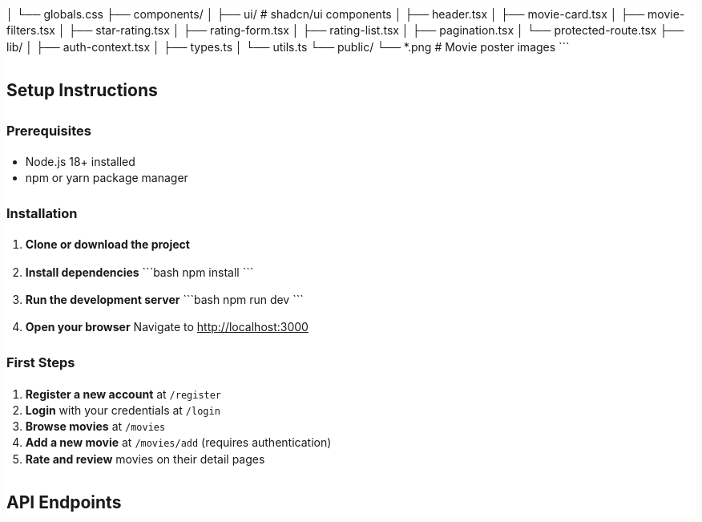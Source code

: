 │   └── globals.css
├── components/
│   ├── ui/              # shadcn/ui components
│   ├── header.tsx
│   ├── movie-card.tsx
│   ├── movie-filters.tsx
│   ├── star-rating.tsx
│   ├── rating-form.tsx
│   ├── rating-list.tsx
│   ├── pagination.tsx
│   └── protected-route.tsx
├── lib/
│   ├── auth-context.tsx
│   ├── types.ts
│   └── utils.ts
└── public/
    └── *.png            # Movie poster images
\`\`\`

## Setup Instructions

### Prerequisites

- Node.js 18+ installed
- npm or yarn package manager

### Installation

1. **Clone or download the project**

2. **Install dependencies**
   \`\`\`bash
   npm install
   \`\`\`

3. **Run the development server**
   \`\`\`bash
   npm run dev
   \`\`\`

4. **Open your browser**
   Navigate to [http://localhost:3000](http://localhost:3000)

### First Steps

1. **Register a new account** at `/register`
2. **Login** with your credentials at `/login`
3. **Browse movies** at `/movies`
4. **Add a new movie** at `/movies/add` (requires authentication)
5. **Rate and review** movies on their detail pages

## API Endpoints
